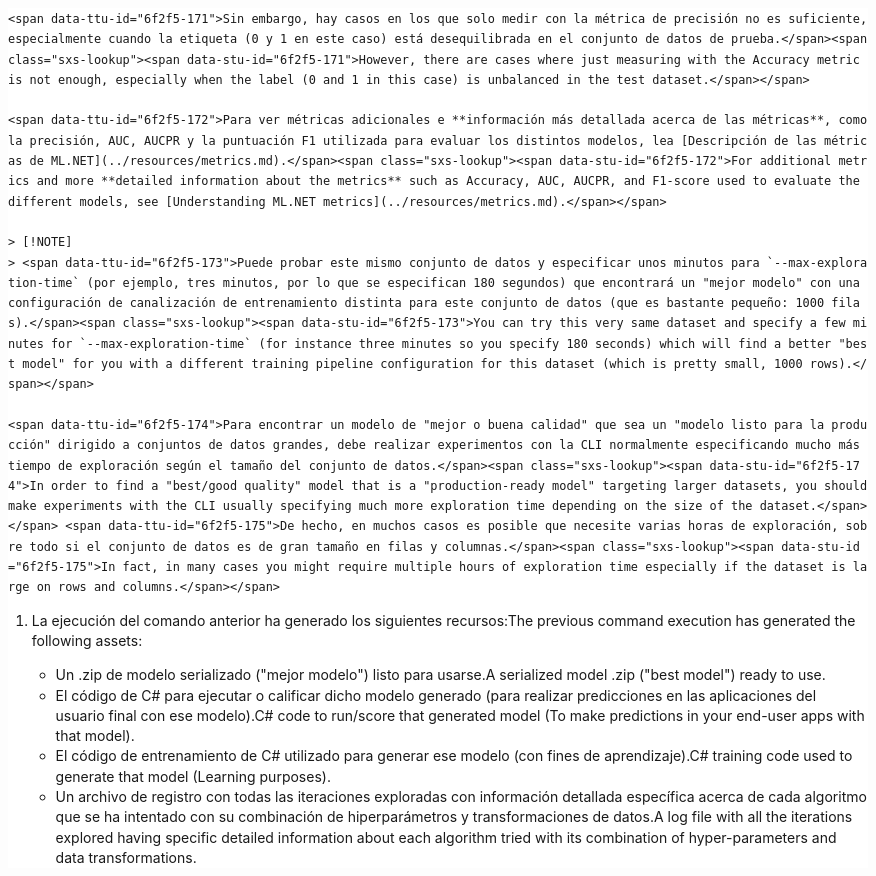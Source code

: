     <span data-ttu-id="6f2f5-171">Sin embargo, hay casos en los que solo medir con la métrica de precisión no es suficiente, especialmente cuando la etiqueta (0 y 1 en este caso) está desequilibrada en el conjunto de datos de prueba.</span><span class="sxs-lookup"><span data-stu-id="6f2f5-171">However, there are cases where just measuring with the Accuracy metric is not enough, especially when the label (0 and 1 in this case) is unbalanced in the test dataset.</span></span>

    <span data-ttu-id="6f2f5-172">Para ver métricas adicionales e **información más detallada acerca de las métricas**, como la precisión, AUC, AUCPR y la puntuación F1 utilizada para evaluar los distintos modelos, lea [Descripción de las métricas de ML.NET](../resources/metrics.md).</span><span class="sxs-lookup"><span data-stu-id="6f2f5-172">For additional metrics and more **detailed information about the metrics** such as Accuracy, AUC, AUCPR, and F1-score used to evaluate the different models, see [Understanding ML.NET metrics](../resources/metrics.md).</span></span>

    > [!NOTE]
    > <span data-ttu-id="6f2f5-173">Puede probar este mismo conjunto de datos y especificar unos minutos para `--max-exploration-time` (por ejemplo, tres minutos, por lo que se especifican 180 segundos) que encontrará un "mejor modelo" con una configuración de canalización de entrenamiento distinta para este conjunto de datos (que es bastante pequeño: 1000 filas).</span><span class="sxs-lookup"><span data-stu-id="6f2f5-173">You can try this very same dataset and specify a few minutes for `--max-exploration-time` (for instance three minutes so you specify 180 seconds) which will find a better "best model" for you with a different training pipeline configuration for this dataset (which is pretty small, 1000 rows).</span></span>

    <span data-ttu-id="6f2f5-174">Para encontrar un modelo de "mejor o buena calidad" que sea un "modelo listo para la producción" dirigido a conjuntos de datos grandes, debe realizar experimentos con la CLI normalmente especificando mucho más tiempo de exploración según el tamaño del conjunto de datos.</span><span class="sxs-lookup"><span data-stu-id="6f2f5-174">In order to find a "best/good quality" model that is a "production-ready model" targeting larger datasets, you should make experiments with the CLI usually specifying much more exploration time depending on the size of the dataset.</span></span> <span data-ttu-id="6f2f5-175">De hecho, en muchos casos es posible que necesite varias horas de exploración, sobre todo si el conjunto de datos es de gran tamaño en filas y columnas.</span><span class="sxs-lookup"><span data-stu-id="6f2f5-175">In fact, in many cases you might require multiple hours of exploration time especially if the dataset is large on rows and columns.</span></span>

1. <span data-ttu-id="6f2f5-176">La ejecución del comando anterior ha generado los siguientes recursos:</span><span class="sxs-lookup"><span data-stu-id="6f2f5-176">The previous command execution has generated the following assets:</span></span>

    - <span data-ttu-id="6f2f5-177">Un .zip de modelo serializado ("mejor modelo") listo para usarse.</span><span class="sxs-lookup"><span data-stu-id="6f2f5-177">A serialized model .zip ("best model") ready to use.</span></span>
    - <span data-ttu-id="6f2f5-178">El código de C# para ejecutar o calificar dicho modelo generado (para realizar predicciones en las aplicaciones del usuario final con ese modelo).</span><span class="sxs-lookup"><span data-stu-id="6f2f5-178">C# code to run/score that generated model (To make predictions in your end-user apps with that model).</span></span>
    - <span data-ttu-id="6f2f5-179">El código de entrenamiento de C# utilizado para generar ese modelo (con fines de aprendizaje).</span><span class="sxs-lookup"><span data-stu-id="6f2f5-179">C# training code used to generate that model (Learning purposes).</span></span>
    - <span data-ttu-id="6f2f5-180">Un archivo de registro con todas las iteraciones exploradas con información detallada específica acerca de cada algoritmo que se ha intentado con su combinación de hiperparámetros y transformaciones de datos.</span><span class="sxs-lookup"><span data-stu-id="6f2f5-180">A log file with all the iterations explored having specific detailed information about each algorithm tried with its combination of hyper-parameters and data transformations.</span></span>
